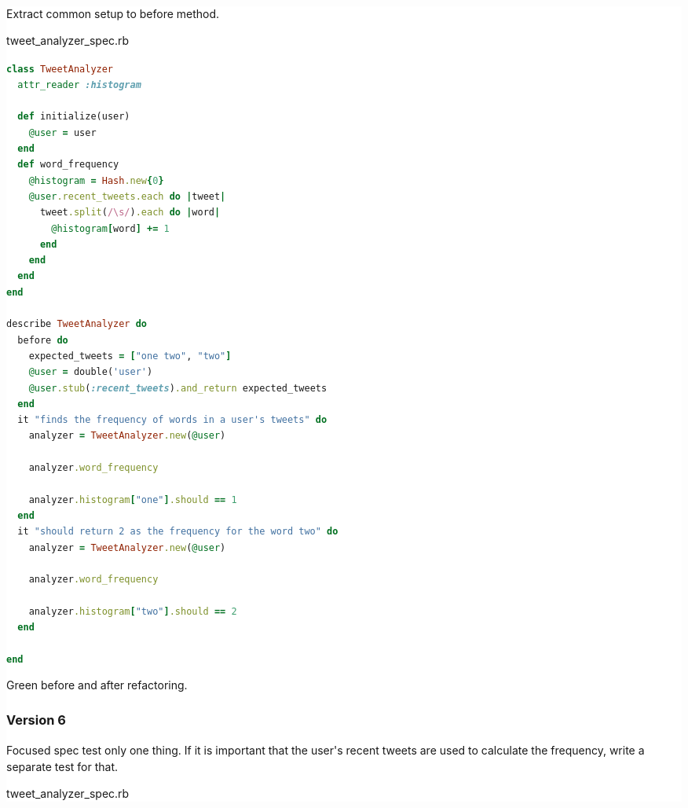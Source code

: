 Extract common setup to before method.

tweet_analyzer_spec.rb

```ruby
class TweetAnalyzer
  attr_reader :histogram
  
  def initialize(user)
    @user = user
  end  
  def word_frequency
    @histogram = Hash.new{0}
    @user.recent_tweets.each do |tweet|
      tweet.split(/\s/).each do |word|
        @histogram[word] += 1
      end
    end
  end
end

describe TweetAnalyzer do
  before do
    expected_tweets = ["one two", "two"]
    @user = double('user')
    @user.stub(:recent_tweets).and_return expected_tweets    
  end  
  it "finds the frequency of words in a user's tweets" do
    analyzer = TweetAnalyzer.new(@user)

    analyzer.word_frequency
    
    analyzer.histogram["one"].should == 1
  end
  it "should return 2 as the frequency for the word two" do
    analyzer = TweetAnalyzer.new(@user)

    analyzer.word_frequency  

    analyzer.histogram["two"].should == 2
  end
    
end
```

Green before and after refactoring.

### Version 6 ###

Focused spec test only one thing. If it is important that the user's recent tweets are used to calculate the frequency, write a separate test for that.

tweet_analyzer_spec.rb
